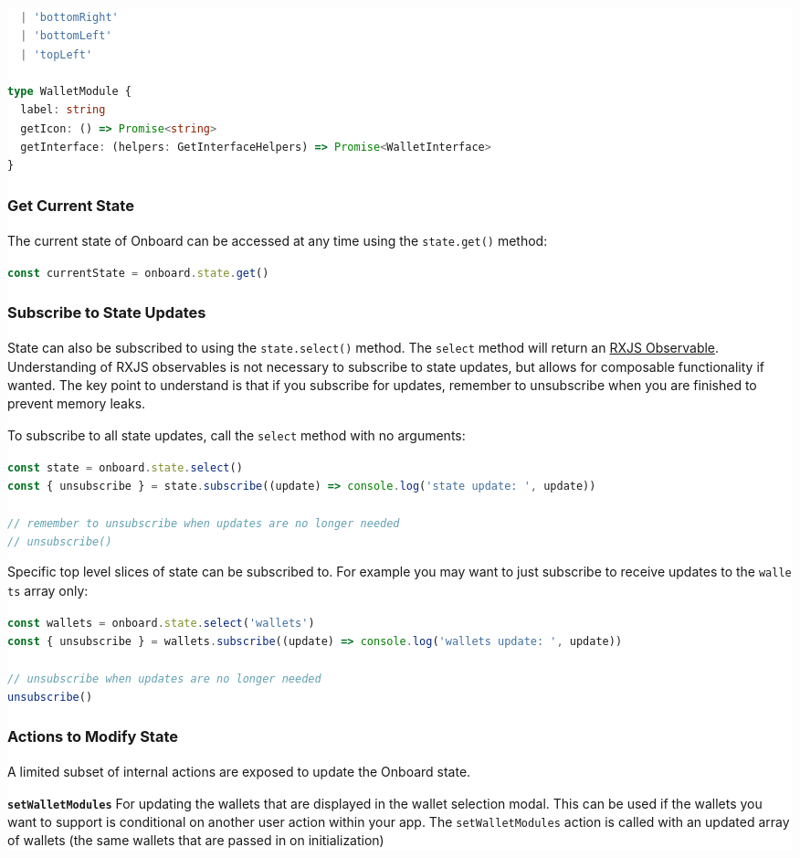 ```typescript
  | 'bottomRight'
  | 'bottomLeft'
  | 'topLeft'

type WalletModule {
  label: string
  getIcon: () => Promise<string>
  getInterface: (helpers: GetInterfaceHelpers) => Promise<WalletInterface>
}
```

### Get Current State

The current state of Onboard can be accessed at any time using the `state.get()` method:

```javascript
const currentState = onboard.state.get()
```

### Subscribe to State Updates

State can also be subscribed to using the `state.select()` method. The `select` method will return an [RXJS Observable](https://rxjs.dev/guide/observable). Understanding of RXJS observables is not necessary to subscribe to state updates, but allows for composable functionality if wanted. The key point to understand is that if you subscribe for updates, remember to unsubscribe when you are finished to prevent memory leaks.

To subscribe to all state updates, call the `select` method with no arguments:

```javascript
const state = onboard.state.select()
const { unsubscribe } = state.subscribe((update) => console.log('state update: ', update))

// remember to unsubscribe when updates are no longer needed
// unsubscribe()
```

Specific top level slices of state can be subscribed to. For example you may want to just subscribe to receive updates to the `wallets` array only:

```javascript
const wallets = onboard.state.select('wallets')
const { unsubscribe } = wallets.subscribe((update) => console.log('wallets update: ', update))

// unsubscribe when updates are no longer needed
unsubscribe()
```

### Actions to Modify State

A limited subset of internal actions are exposed to update the Onboard state.

**`setWalletModules`**
For updating the wallets that are displayed in the wallet selection modal. This can be used if the wallets you want to support is conditional on another user action within your app. The `setWalletModules` action is called with an updated array of wallets (the same wallets that are passed in on initialization)
